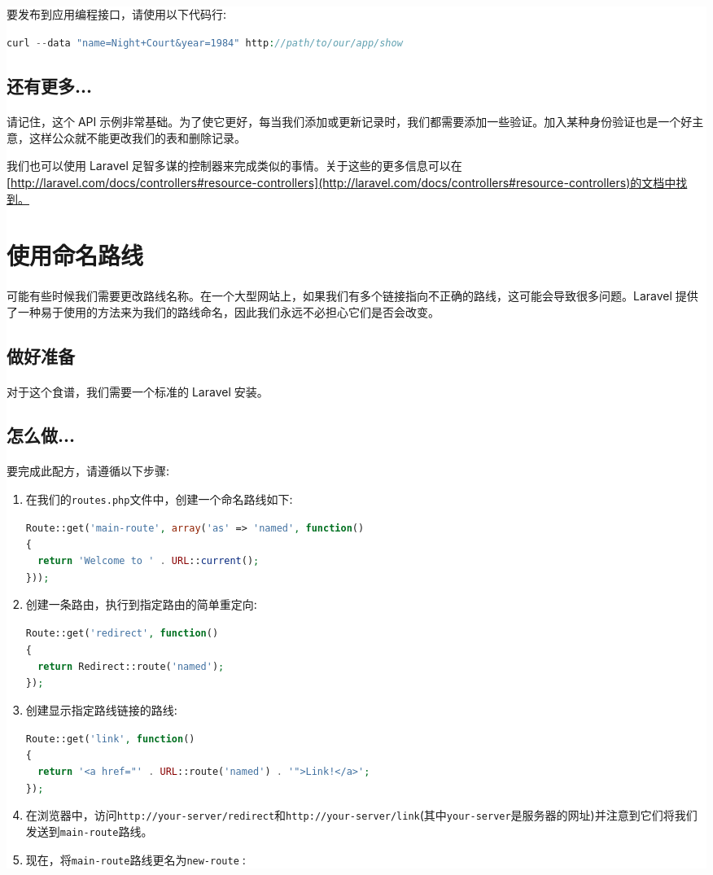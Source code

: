 要发布到应用编程接口，请使用以下代码行:

```php
curl --data "name=Night+Court&year=1984" http://path/to/our/app/show
```

## 还有更多...

请记住，这个 API 示例非常基础。为了使它更好，每当我们添加或更新记录时，我们都需要添加一些验证。加入某种身份验证也是一个好主意，这样公众就不能更改我们的表和删除记录。

我们也可以使用 Laravel 足智多谋的控制器来完成类似的事情。关于这些的更多信息可以在[http://laravel.com/docs/controllers#resource-controllers](http://laravel.com/docs/controllers#resource-controllers)的文档中找到。

# 使用命名路线

可能有些时候我们需要更改路线名称。在一个大型网站上，如果我们有多个链接指向不正确的路线，这可能会导致很多问题。Laravel 提供了一种易于使用的方法来为我们的路线命名，因此我们永远不必担心它们是否会改变。

## 做好准备

对于这个食谱，我们需要一个标准的 Laravel 安装。

## 怎么做...

要完成此配方，请遵循以下步骤:

1.  在我们的`routes.php`文件中，创建一个命名路线如下:

    ```php
    Route::get('main-route', array('as' => 'named', function()
    {
      return 'Welcome to ' . URL::current();
    }));
    ```

2.  创建一条路由，执行到指定路由的简单重定向:

    ```php
    Route::get('redirect', function()
    {
      return Redirect::route('named');
    });
    ```

3.  创建显示指定路线链接的路线:

    ```php
    Route::get('link', function()
    {
      return '<a href="' . URL::route('named') . '">Link!</a>';
    });
    ```

4.  在浏览器中，访问`http://your-server/redirect`和`http://your-server/link`(其中`your-server`是服务器的网址)并注意到它们将我们发送到`main-route`路线。
5.  现在，将`main-route`路线更名为`new-route` :
